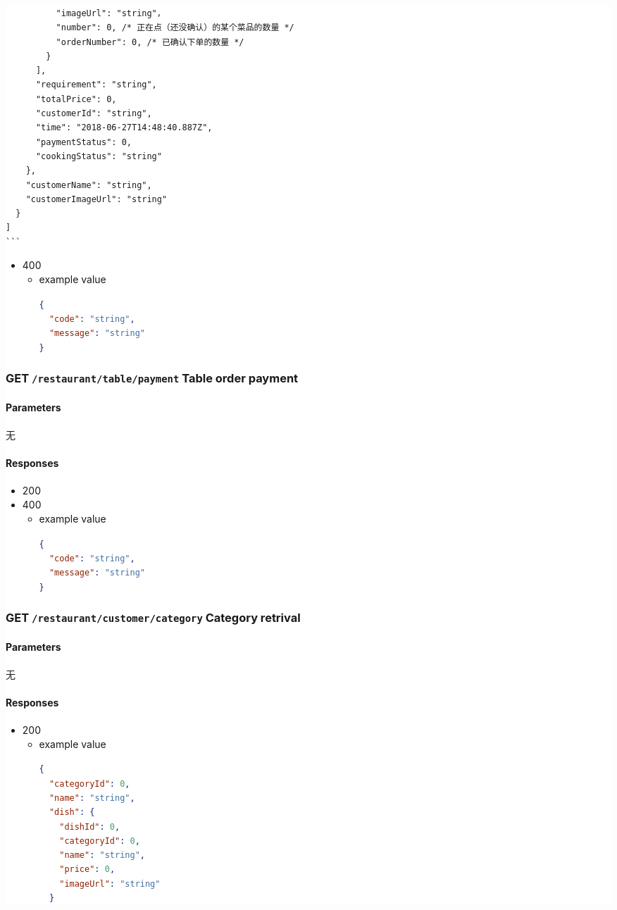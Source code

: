               "imageUrl": "string"，
              "number": 0, /* 正在点（还没确认）的某个菜品的数量 */
              "orderNumber": 0, /* 已确认下单的数量 */
            }
          ],
          "requirement": "string",
          "totalPrice": 0,
          "customerId": "string",
          "time": "2018-06-27T14:48:40.887Z",
          "paymentStatus": 0,
          "cookingStatus": "string"
        },
        "customerName": "string",
        "customerImageUrl": "string"
      }
    ]
    ```
- 400
  - example value
    ```json
    {
      "code": "string",
      "message": "string"
    }
    ```

### GET `/restaurant/table/payment` Table order payment

#### Parameters

无

#### Responses

- 200
- 400
  - example value
    ```json
    {
      "code": "string",
      "message": "string"
    }
    ```

### GET `/restaurant/customer/category` Category retrival

#### Parameters

无

#### Responses

- 200
  - example value
    ```json
    {
      "categoryId": 0,
      "name": "string",
      "dish": {
        "dishId": 0,
        "categoryId": 0,
        "name": "string",
        "price": 0,
        "imageUrl": "string"
      }